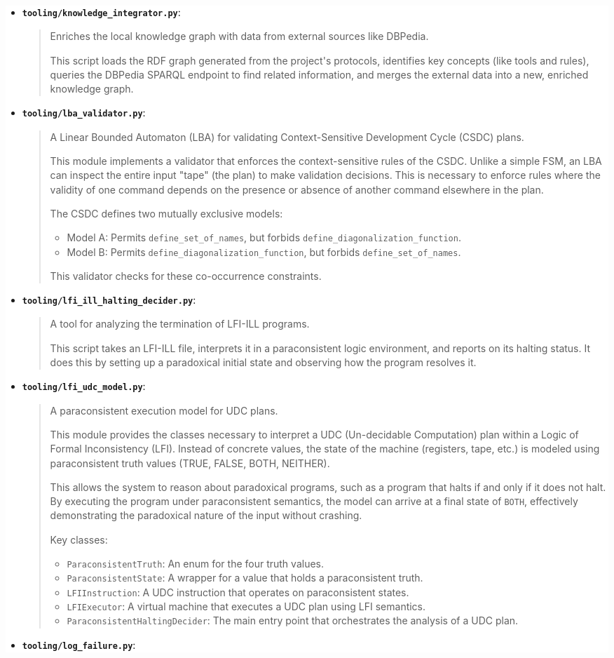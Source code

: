 - **`tooling/knowledge_integrator.py`**:

  > Enriches the local knowledge graph with data from external sources like DBPedia.
  >
  > This script loads the RDF graph generated from the project's protocols,
  > identifies key concepts (like tools and rules), queries the DBPedia SPARQL
  > endpoint to find related information, and merges the external data into a new,
  > enriched knowledge graph.

- **`tooling/lba_validator.py`**:

  > A Linear Bounded Automaton (LBA) for validating Context-Sensitive Development Cycle (CSDC) plans.
  >
  > This module implements a validator that enforces the context-sensitive rules of the CSDC.
  > Unlike a simple FSM, an LBA can inspect the entire input "tape" (the plan) to make
  > validation decisions. This is necessary to enforce rules where the validity of one
  > command depends on the presence or absence of another command elsewhere in the plan.
  >
  > The CSDC defines two mutually exclusive models:
  > - Model A: Permits `define_set_of_names`, but forbids `define_diagonalization_function`.
  > - Model B: Permits `define_diagonalization_function`, but forbids `define_set_of_names`.
  >
  > This validator checks for these co-occurrence constraints.

- **`tooling/lfi_ill_halting_decider.py`**:

  > A tool for analyzing the termination of LFI-ILL programs.
  >
  > This script takes an LFI-ILL file, interprets it in a paraconsistent logic
  > environment, and reports on its halting status. It does this by setting up
  > a paradoxical initial state and observing how the program resolves it.

- **`tooling/lfi_udc_model.py`**:

  > A paraconsistent execution model for UDC plans.
  >
  > This module provides the classes necessary to interpret a UDC (Un-decidable
  > Computation) plan within a Logic of Formal Inconsistency (LFI). Instead of
  > concrete values, the state of the machine (registers, tape, etc.) is modeled
  > using paraconsistent truth values (TRUE, FALSE, BOTH, NEITHER).
  >
  > This allows the system to reason about paradoxical programs, such as a program
  > that halts if and only if it does not halt. By executing the program under
  > paraconsistent semantics, the model can arrive at a final state of `BOTH`,
  > effectively demonstrating the paradoxical nature of the input without crashing.
  >
  > Key classes:
  > - `ParaconsistentTruth`: An enum for the four truth values.
  > - `ParaconsistentState`: A wrapper for a value that holds a paraconsistent truth.
  > - `LFIInstruction`: A UDC instruction that operates on paraconsistent states.
  > - `LFIExecutor`: A virtual machine that executes a UDC plan using LFI semantics.
  > - `ParaconsistentHaltingDecider`: The main entry point that orchestrates the
  >   analysis of a UDC plan.

- **`tooling/log_failure.py`**:
